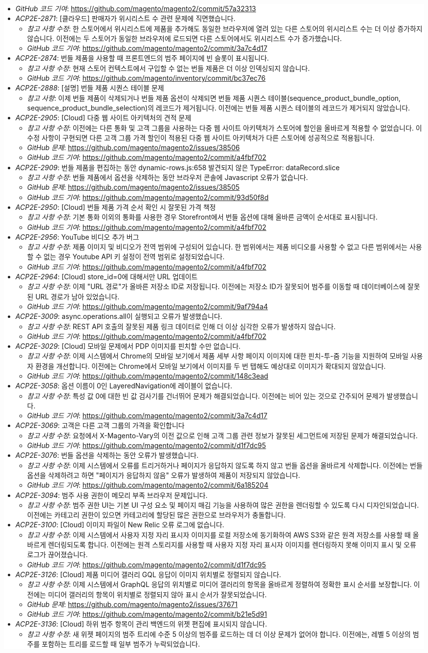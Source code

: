   * _GitHub 코드 기여_: <https://github.com/magento/magento2/commit/57a32313>
* _ACP2E-2871_: [클라우드] 판매자가 위시리스트 수 관련 문제에 직면했습니다.
   * _참고 사항 수정_: 한 스토어에서 위시리스트에 제품을 추가해도 동일한 브라우저에 열려 있는 다른 스토어의 위시리스트 수는 더 이상 증가하지 않습니다. 이전에는 두 스토어가 동일한 브라우저에 로드되면 다른 스토어에서도 위시리스트 수가 증가했습니다.
   * _GitHub 코드 기여_: <https://github.com/magento/magento2/commit/3a7c4d17>
* _ACP2E-2874_: 번들 제품을 사용할 때 프론트엔드의 범주 페이지에 빈 슬롯이 표시됩니다.
   * _참고 사항 수정_: 현재 스토어 컨텍스트에서 구입할 수 없는 번들 제품은 더 이상 인덱싱되지 않습니다.
   * _GitHub 코드 기여_: <https://github.com/magento/inventory/commit/bc37ec76>
* _ACP2E-2888_: [설명] 번들 제품 시퀀스 테이블 문제
   * _참고 사항_: 이제 번들 제품이 삭제되거나 번들 제품 옵션이 삭제되면 번들 제품 시퀀스 테이블(sequence_product_bundle_option, sequence_product_bundle_selection)의 레코드가 제거됩니다.
이전에는 번들 제품 시퀀스 테이블의 레코드가 제거되지 않았습니다.
* _ACP2E-2905_: [Cloud] 다중 웹 사이트 아키텍처의 견적 문제
   * _참고 사항 수정_: 이전에는 다른 통화 및 고객 그룹을 사용하는 다중 웹 사이트 아키텍처가 스토어에 할인을 올바르게 적용할 수 없었습니다. 이 수정 사항이 구현되면 다른 고객 그룹 가격 할인이 적용된 다중 웹 사이트 아키텍처가 다른 스토어에 성공적으로 적용됩니다.
   * _GitHub 문제_: <https://github.com/magento/magento2/issues/38506>
   * _GitHub 코드 기여_: <https://github.com/magento/magento2/commit/a4fbf702>
* _ACP2E-2909_: 번들 제품을 편집하는 동안 dynamic-rows.js:658 발견되지 않은 TypeError: dataRecord.slice
   * _참고 사항 수정_: 번들 제품에서 옵션을 삭제하는 동안 브라우저 콘솔에 Javascript 오류가 없습니다.
   * _GitHub 문제_: <https://github.com/magento/magento2/issues/38505>
   * _GitHub 코드 기여_: <https://github.com/magento/magento2/commit/93d50f8d>
* _ACP2E-2950_: [Cloud] 번들 제품 가격 순서 확인 시 잘못된 가격 책정
   * _참고 사항 수정_: 기본 통화 이외의 통화를 사용한 경우 Storefront에서 번들 옵션에 대해 올바른 금액이 순서대로 표시됩니다.
   * _GitHub 코드 기여_: <https://github.com/magento/magento2/commit/a4fbf702>
* _ACP2E-2956_: YouTube 비디오 추가 버그
   * _참고 사항 수정_: 제품 이미지 및 비디오가 전역 범위에 구성되어 있습니다. 한 범위에서는 제품 비디오를 사용할 수 없고 다른 범위에서는 사용할 수 없는 경우 Youtube API 키 설정이 전역 범위로 설정되었습니다.
   * _GitHub 코드 기여_: <https://github.com/magento/magento2/commit/a4fbf702>
* _ACP2E-2964_: [Cloud] store_id=0에 대해서만 URL 업데이트
   * _참고 사항 수정_: 이제 &quot;URL 경로&quot;가 올바른 저장소 ID로 저장됩니다. 이전에는 저장소 ID가 잘못되어 범주를 이동할 때 데이터베이스에 잘못된 URL 경로가 남아 있었습니다.
   * _GitHub 코드 기여_: <https://github.com/magento/magento2/commit/9af794a4>
* _ACP2E-3009_: async.operations.all이 실행되고 오류가 발생했습니다.
   * _참고 사항 수정_: REST API 호출의 잘못된 제품 링크 데이터로 인해 더 이상 심각한 오류가 발생하지 않습니다.
   * _GitHub 코드 기여_: <https://github.com/magento/magento2/commit/a4fbf702>
* _ACP2E-3029_: [Cloud] 모바일 문제에서 PDP 이미지를 핀치할 수만 없습니다.
   * _참고 사항 수정_: 이제 시스템에서 Chrome의 모바일 보기에서 제품 세부 사항 페이지 이미지에 대한 핀치-투-줌 기능을 지원하여 모바일 사용자 환경을 개선합니다. 이전에는 Chrome에서 모바일 보기에서 이미지를 두 번 탭해도 예상대로 이미지가 확대되지 않았습니다.
   * _GitHub 코드 기여_: <https://github.com/magento/magento2/commit/148c3ead>
* _ACP2E-3058_: 옵션 이름이 0인 LayeredNavigation에 레이블이 없습니다.
   * _참고 사항 수정_: 특성 값 0에 대한 빈 값 검사기를 건너뛰어 문제가 해결되었습니다. 이전에는 비어 있는 것으로 간주되어 문제가 발생했습니다.
   * _GitHub 코드 기여_: <https://github.com/magento/magento2/commit/3a7c4d17>
* _ACP2E-3069_: 고객은 다른 고객 그룹의 가격을 확인합니다
   * _참고 사항 수정_: 요청에서 X-Magento-Vary의 이전 값으로 인해 고객 그룹 관련 정보가 잘못된 세그먼트에 저장된 문제가 해결되었습니다.
   * _GitHub 코드 기여_: <https://github.com/magento/magento2/commit/d1f7dc95>
* _ACP2E-3076_: 번들 옵션을 삭제하는 동안 오류가 발생했습니다.
   * _참고 사항 수정_: 이제 시스템에서 오류를 트리거하거나 페이지가 응답하지 않도록 하지 않고 번들 옵션을 올바르게 삭제합니다. 이전에는 번들 옵션을 삭제하려고 하면 &quot;페이지가 응답하지 않음&quot; 오류가 발생하여 제품이 저장되지 않았습니다.
   * _GitHub 코드 기여_: <https://github.com/magento/magento2/commit/6a185204>
* _ACP2E-3094_: 범주 사용 권한이 메모리 부족 브라우저 문제입니다.
   * _참고 사항 수정_: 범주 권한 UI는 기본 UI 구성 요소 및 페이지 매김 기능을 사용하여 많은 권한을 렌더링할 수 있도록 다시 디자인되었습니다. 이전에는 카테고리 권한이 있으면 카테고리에 할당된 많은 권한으로 브라우저가 충돌합니다.
* _ACP2E-3100_: [Cloud] 이미지 파일이 New Relic 오류 로그에 없습니다.
   * _참고 사항 수정_: 이제 시스템에서 사용자 지정 자리 표시자 이미지를 로컬 저장소에 동기화하여 AWS S3와 같은 원격 저장소를 사용할 때 올바르게 렌더링되도록 합니다. 이전에는 원격 스토리지를 사용할 때 사용자 지정 자리 표시자 이미지를 렌더링하지 못해 이미지 표시 및 오류 로그가 끊어졌습니다.
   * _GitHub 코드 기여_: <https://github.com/magento/magento2/commit/d1f7dc95>
* _ACP2E-3126_: [Cloud] 제품 미디어 갤러리 GQL 응답이 이미지 위치별로 정렬되지 않습니다.
   * _참고 사항 수정_: 이제 시스템에서 GraphQL 응답의 위치별로 미디어 갤러리의 항목을 올바르게 정렬하여 정확한 표시 순서를 보장합니다. 이전에는 미디어 갤러리의 항목이 위치별로 정렬되지 않아 표시 순서가 잘못되었습니다.
   * _GitHub 문제_: <https://github.com/magento/magento2/issues/37671>
   * _GitHub 코드 기여_: <https://github.com/magento/magento2/commit/b21e5d91>
* _ACP2E-3136_: [Cloud] 하위 범주 항목이 관리 백엔드의 위젯 편집에 표시되지 않습니다.
   * _참고 사항 수정_: 새 위젯 페이지의 범주 트리에 수준 5 이상의 범주를 로드하는 데 더 이상 문제가 없어야 합니다. 이전에는, 레벨 5 이상의 범주를 포함하는 트리를 로드할 때 일부 범주가 누락되었습니다.